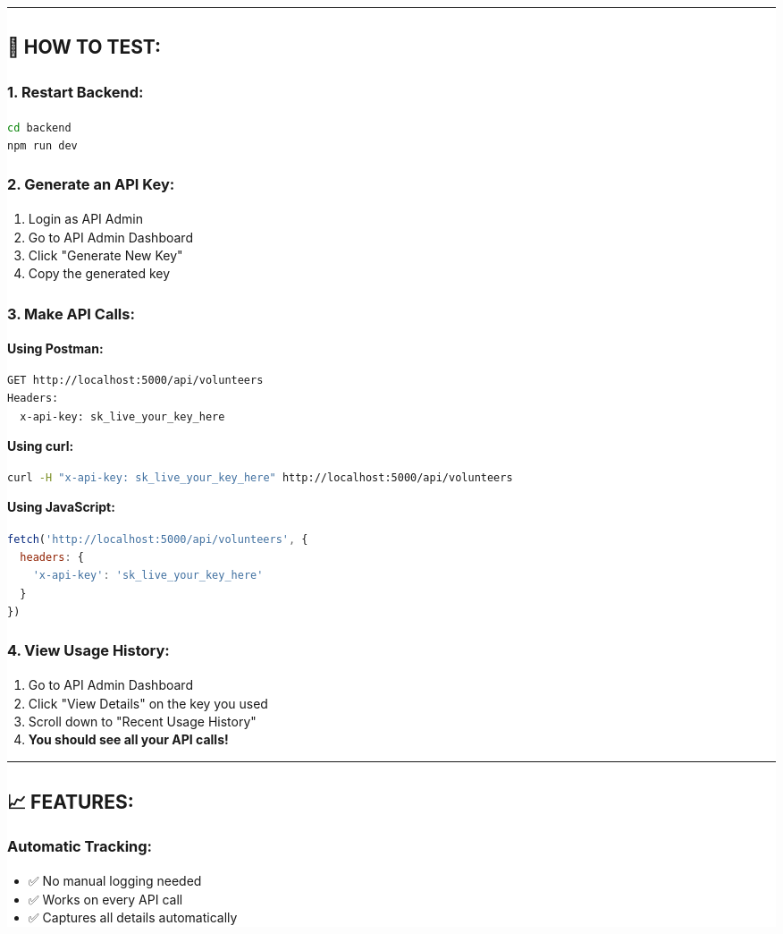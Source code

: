 
---

## 🧪 **HOW TO TEST:**

### **1. Restart Backend:**
```bash
cd backend
npm run dev
```

### **2. Generate an API Key:**
1. Login as API Admin
2. Go to API Admin Dashboard
3. Click "Generate New Key"
4. Copy the generated key

### **3. Make API Calls:**

**Using Postman:**
```
GET http://localhost:5000/api/volunteers
Headers:
  x-api-key: sk_live_your_key_here
```

**Using curl:**
```bash
curl -H "x-api-key: sk_live_your_key_here" http://localhost:5000/api/volunteers
```

**Using JavaScript:**
```javascript
fetch('http://localhost:5000/api/volunteers', {
  headers: {
    'x-api-key': 'sk_live_your_key_here'
  }
})
```

### **4. View Usage History:**
1. Go to API Admin Dashboard
2. Click "View Details" on the key you used
3. Scroll down to "Recent Usage History"
4. **You should see all your API calls!**

---

## 📈 **FEATURES:**

### **Automatic Tracking:**
- ✅ No manual logging needed
- ✅ Works on every API call
- ✅ Captures all details automatically
